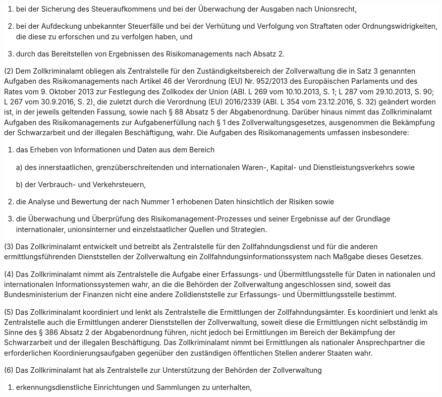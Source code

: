 1.  bei der Sicherung des Steueraufkommens und bei der Überwachung der Ausgaben nach Unionsrecht,


2.  bei der Aufdeckung unbekannter Steuerfälle und bei der Verhütung und Verfolgung von Straftaten oder Ordnungswidrigkeiten, die diese zu erforschen und zu verfolgen haben, und


3.  durch das Bereitstellen von Ergebnissen des Risikomanagements nach Absatz 2.




(2) Dem Zollkriminalamt obliegen als Zentralstelle für den Zuständigkeitsbereich der Zollverwaltung die in Satz 3 genannten Aufgaben des Risikomanagements nach Artikel 46 der Verordnung (EU) Nr. 952/2013 des Europäischen Parlaments und des Rates vom 9. Oktober 2013 zur Festlegung des Zollkodex der Union (ABl. L 269 vom 10.10.2013, S. 1; L 287 vom 29.10.2013, S. 90; L 267 vom 30.9.2016, S. 2), die zuletzt durch die Verordnung (EU) 2016/2339 (ABl. L 354 vom 23.12.2016, S. 32) geändert worden ist, in der jeweils geltenden Fassung, sowie nach § 88 Absatz 5 der Abgabenordnung. Darüber hinaus nimmt das Zollkriminalamt Aufgaben des Risikomanagements zur Aufgabenerfüllung nach § 1 des Zollverwaltungsgesetzes, ausgenommen die Bekämpfung der Schwarzarbeit und der illegalen Beschäftigung, wahr. Die Aufgaben des Risikomanagements umfassen insbesondere:

1.  das Erheben von Informationen und Daten aus dem Bereich

    a)  des innerstaatlichen, grenzüberschreitenden und internationalen Waren-, Kapital- und Dienstleistungsverkehrs sowie


    b)  der Verbrauch- und Verkehrsteuern,





2.  die Analyse und Bewertung der nach Nummer 1 erhobenen Daten hinsichtlich der Risiken sowie


3.  die Überwachung und Überprüfung des Risikomanagement-Prozesses und seiner Ergebnisse auf der Grundlage internationaler, unionsinterner und einzelstaatlicher Quellen und Strategien.




(3) Das Zollkriminalamt entwickelt und betreibt als Zentralstelle für den Zollfahndungsdienst und für die anderen ermittlungsführenden Dienststellen der Zollverwaltung ein Zollfahndungsinformationssystem nach Maßgabe dieses Gesetzes.

(4) Das Zollkriminalamt nimmt als Zentralstelle die Aufgabe einer Erfassungs- und Übermittlungsstelle für Daten in nationalen und internationalen Informationssystemen wahr, an die die Behörden der Zollverwaltung angeschlossen sind, soweit das Bundesministerium der Finanzen nicht eine andere Zolldienststelle zur Erfassungs- und Übermittlungsstelle bestimmt.

(5) Das Zollkriminalamt koordiniert und lenkt als Zentralstelle die Ermittlungen der Zollfahndungsämter. Es koordiniert und lenkt als Zentralstelle auch die Ermittlungen anderer Dienststellen der Zollverwaltung, soweit diese die Ermittlungen nicht selbständig im Sinne des § 386 Absatz 2 der Abgabenordnung führen, nicht jedoch bei Ermittlungen im Bereich der Bekämpfung der Schwarzarbeit und der illegalen Beschäftigung. Das Zollkriminalamt nimmt bei Ermittlungen als nationaler Ansprechpartner die erforderlichen Koordinierungsaufgaben gegenüber den zuständigen öffentlichen Stellen anderer Staaten wahr.

(6) Das Zollkriminalamt hat als Zentralstelle zur Unterstützung der Behörden der Zollverwaltung

1.  erkennungsdienstliche Einrichtungen und Sammlungen zu unterhalten,
